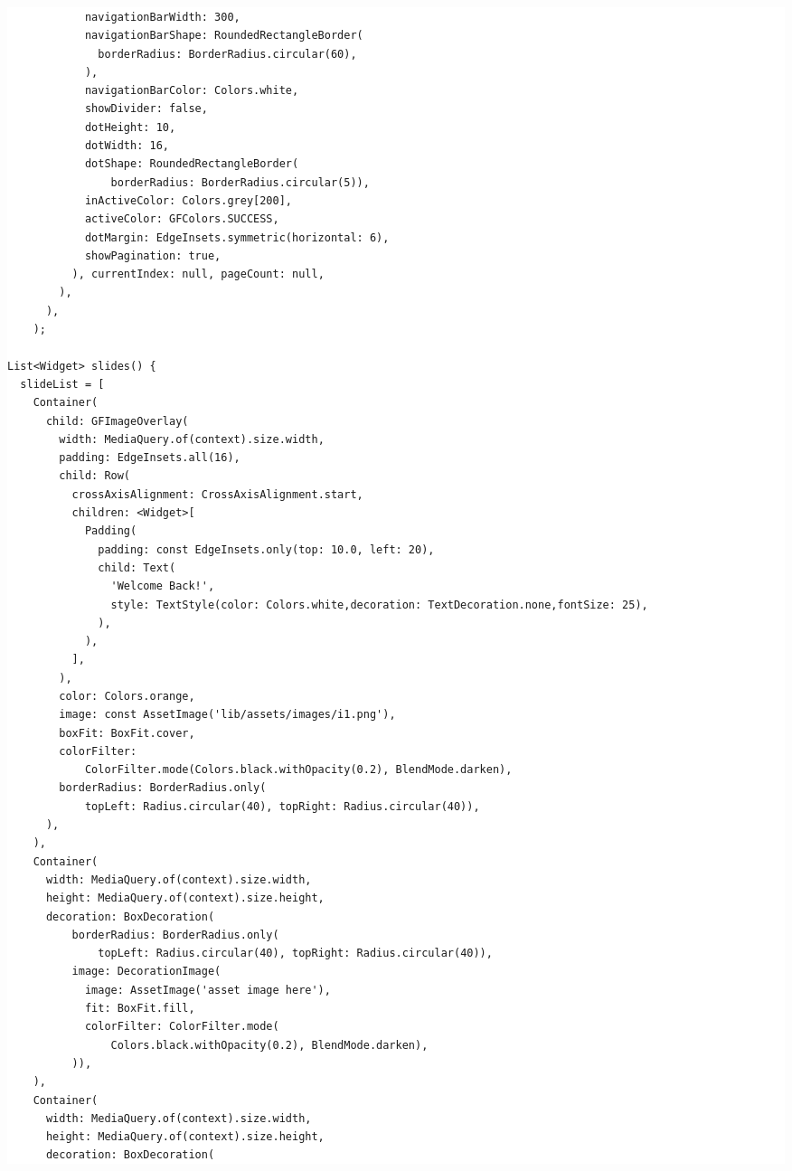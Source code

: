 ```text
            navigationBarWidth: 300,
            navigationBarShape: RoundedRectangleBorder(
              borderRadius: BorderRadius.circular(60),
            ),
            navigationBarColor: Colors.white,
            showDivider: false,
            dotHeight: 10,
            dotWidth: 16,
            dotShape: RoundedRectangleBorder(
                borderRadius: BorderRadius.circular(5)),
            inActiveColor: Colors.grey[200],
            activeColor: GFColors.SUCCESS,
            dotMargin: EdgeInsets.symmetric(horizontal: 6),
            showPagination: true,
          ), currentIndex: null, pageCount: null,
        ),
      ),
    );

List<Widget> slides() {
  slideList = [
    Container(
      child: GFImageOverlay(
        width: MediaQuery.of(context).size.width,
        padding: EdgeInsets.all(16),
        child: Row(
          crossAxisAlignment: CrossAxisAlignment.start,
          children: <Widget>[
            Padding(
              padding: const EdgeInsets.only(top: 10.0, left: 20),
              child: Text(
                'Welcome Back!',
                style: TextStyle(color: Colors.white,decoration: TextDecoration.none,fontSize: 25),
              ),
            ),
          ],
        ),
        color: Colors.orange,
        image: const AssetImage('lib/assets/images/i1.png'),
        boxFit: BoxFit.cover,
        colorFilter:
            ColorFilter.mode(Colors.black.withOpacity(0.2), BlendMode.darken),
        borderRadius: BorderRadius.only(
            topLeft: Radius.circular(40), topRight: Radius.circular(40)),
      ),
    ),
    Container(
      width: MediaQuery.of(context).size.width,
      height: MediaQuery.of(context).size.height,
      decoration: BoxDecoration(
          borderRadius: BorderRadius.only(
              topLeft: Radius.circular(40), topRight: Radius.circular(40)),
          image: DecorationImage(
            image: AssetImage('asset image here'),
            fit: BoxFit.fill,
            colorFilter: ColorFilter.mode(
                Colors.black.withOpacity(0.2), BlendMode.darken),
          )),
    ),
    Container(
      width: MediaQuery.of(context).size.width,
      height: MediaQuery.of(context).size.height,
      decoration: BoxDecoration(
```